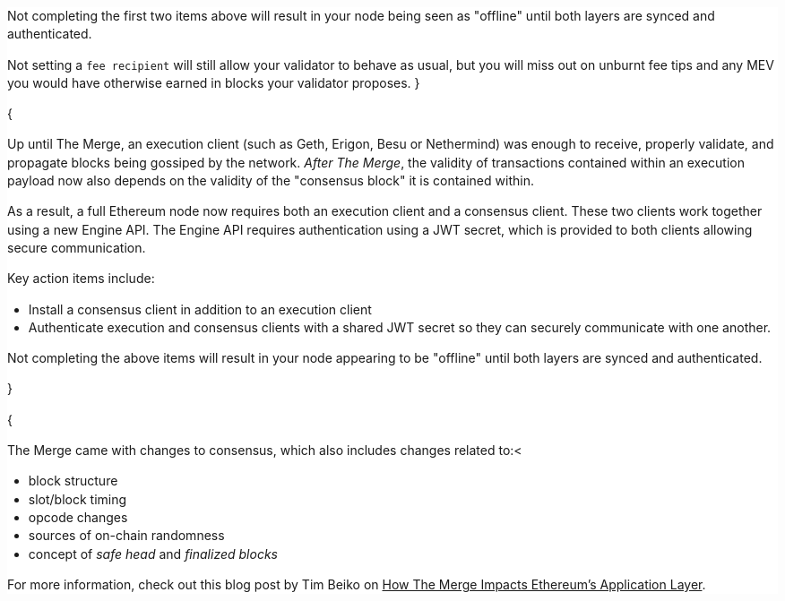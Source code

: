 Not completing the first two items above will result in your node being seen as "offline" until both layers are synced and authenticated.

Not setting a `fee recipient` will still allow your validator to behave as usual, but you will miss out on unburnt fee tips and any MEV you would have otherwise earned in blocks your validator proposes.
</ExpandableCard>
}

{
<ExpandableCard
title="Non-validating node operators and infrastructure providers"
contentPreview="If you're operating a non-validating Ethereum node, the most significant change that came with The Merge was the requirement to run clients for BOTH the execution layer AND the consensus layer."
id="node-operators">

Up until The Merge, an execution client (such as Geth, Erigon, Besu or Nethermind) was enough to receive, properly validate, and propagate blocks being gossiped by the network. _After The Merge_, the validity of transactions contained within an execution payload now also depends on the validity of the "consensus block" it is contained within.

As a result, a full Ethereum node now requires both an execution client and a consensus client. These two clients work together using a new Engine API. The Engine API requires authentication using a JWT secret, which is provided to both clients allowing secure communication.

Key action items include:

- Install a consensus client in addition to an execution client
- Authenticate execution and consensus clients with a shared JWT secret so they can securely communicate with one another.

Not completing the above items will result in your node appearing to be "offline" until both layers are synced and authenticated.

</ExpandableCard>
}

{
<ExpandableCard
title="Dapp and smart contract developers"
contentPreview="The Merge was designed to have minimal impact on smart contract and dapp developers."
id="developers">

The Merge came with changes to consensus, which also includes changes related to:<

<ul>
  <li>block structure</li>
  <li>slot/block timing</li>
  <li>opcode changes</li>
  <li>sources of on-chain randomness</li>
  <li>concept of <em>safe head</em> and <em>finalized blocks</em></li>
</ul>

For more information, check out this blog post by Tim Beiko on <a href="https://blog.ethereum.org/2021/11/29/how-the-merge-impacts-app-layer/">How The Merge Impacts Ethereum’s Application Layer</a>.
